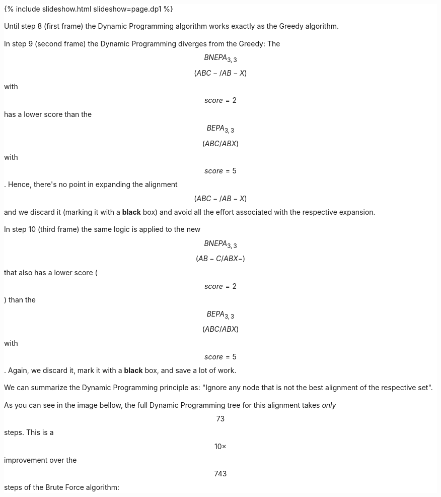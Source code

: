 {% include slideshow.html slideshow=page.dp1 %}

Until step 8 (first frame) the Dynamic Programming algorithm works exactly as the Greedy algorithm.

In step 9 (second frame) the Dynamic Programming diverges from the Greedy: The $$BNEPA_{3,3}$$ $$(ABC-/AB-X)$$ with $$score=2$$ has a lower score than the $$BEPA_{3,3}$$ $$(ABC/ABX)$$ with $$score=5$$. Hence, there's no point in expanding the alignment $$(ABC-/AB-X)$$ and we discard it (marking it with a __black__ box) and avoid all the effort associated with the respective expansion.

In step 10 (third frame) the same logic is applied to the new $$BNEPA_{3,3}$$ $$(AB-C/ABX-)$$ that also has a lower score ($$score=2$$) than the $$BEPA_{3,3}$$ $$(ABC/ABX)$$ with $$score=5$$. Again, we discard it, mark it with a __black__ box, and save a lot of work.

We can summarize the Dynamic Programming principle as: "Ignore any node that is not the best alignment of the respective set".

As you can see in the image bellow, the full Dynamic Programming tree for this alignment takes _only_ $$73$$ steps. This is a $$10\times$$ improvement over the $$743$$ steps of the Brute Force algorithm:

<div align="center">